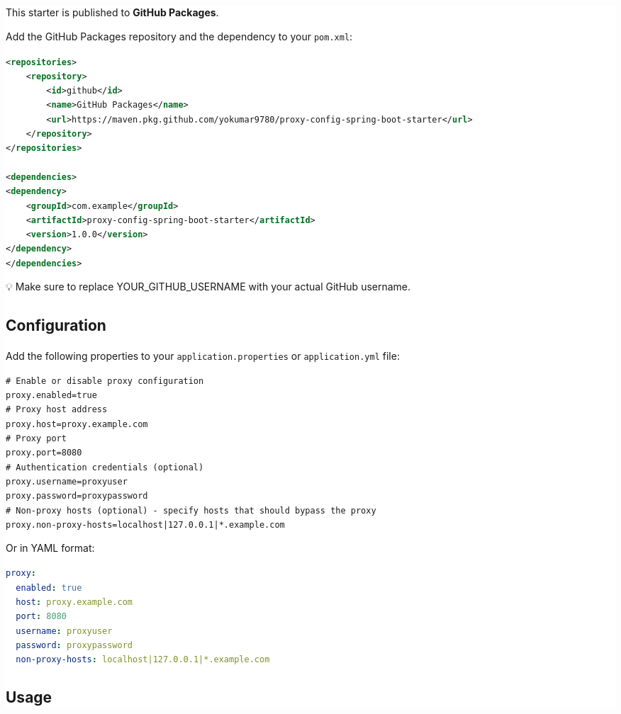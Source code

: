 This starter is published to **GitHub Packages**.

Add the GitHub Packages repository and the dependency to your `pom.xml`:

```xml
<repositories>
    <repository>
        <id>github</id>
        <name>GitHub Packages</name>
        <url>https://maven.pkg.github.com/yokumar9780/proxy-config-spring-boot-starter</url>
    </repository>
</repositories>

<dependencies>
<dependency>
    <groupId>com.example</groupId>
    <artifactId>proxy-config-spring-boot-starter</artifactId>
    <version>1.0.0</version>
</dependency>
</dependencies>
```

💡 Make sure to replace YOUR_GITHUB_USERNAME with your actual GitHub username.

## Configuration

Add the following properties to your `application.properties` or `application.yml` file:

```properties
# Enable or disable proxy configuration
proxy.enabled=true
# Proxy host address
proxy.host=proxy.example.com
# Proxy port
proxy.port=8080
# Authentication credentials (optional)
proxy.username=proxyuser
proxy.password=proxypassword
# Non-proxy hosts (optional) - specify hosts that should bypass the proxy
proxy.non-proxy-hosts=localhost|127.0.0.1|*.example.com
```

Or in YAML format:

```yaml
proxy:
  enabled: true
  host: proxy.example.com
  port: 8080
  username: proxyuser
  password: proxypassword
  non-proxy-hosts: localhost|127.0.0.1|*.example.com
```

## Usage
